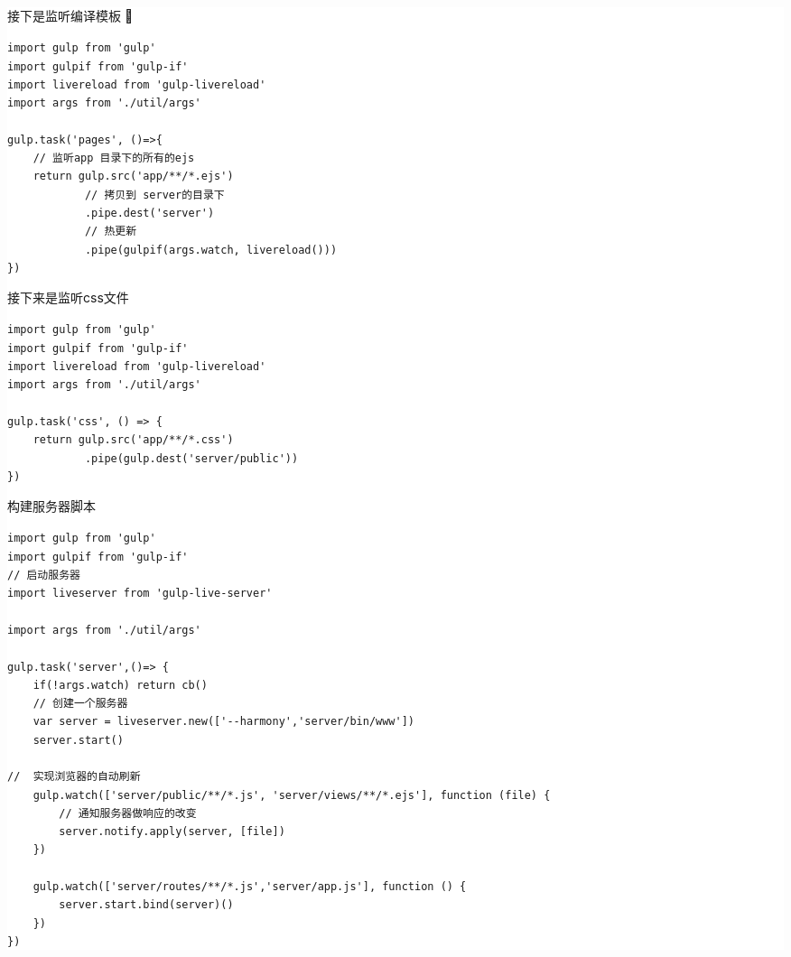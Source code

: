 接下是监听编译模板

```
import gulp from 'gulp'
import gulpif from 'gulp-if'
import livereload from 'gulp-livereload'
import args from './util/args'

gulp.task('pages', ()=>{
	// 监听app 目录下的所有的ejs
	return gulp.src('app/**/*.ejs')
			// 拷贝到 server的目录下
			.pipe.dest('server')
			// 热更新
			.pipe(gulpif(args.watch, livereload()))
})
```

接下来是监听css文件
```
import gulp from 'gulp'
import gulpif from 'gulp-if'
import livereload from 'gulp-livereload'
import args from './util/args'

gulp.task('css', () => {
	return gulp.src('app/**/*.css')
			.pipe(gulp.dest('server/public'))
})
```

构建服务器脚本
```
import gulp from 'gulp'
import gulpif from 'gulp-if'
// 启动服务器
import liveserver from 'gulp-live-server'

import args from './util/args'

gulp.task('server',()=> {
	if(!args.watch) return cb()
	// 创建一个服务器
	var server = liveserver.new(['--harmony','server/bin/www'])
	server.start()
	
//	实现浏览器的自动刷新
	gulp.watch(['server/public/**/*.js', 'server/views/**/*.ejs'], function (file) {
		// 通知服务器做响应的改变
		server.notify.apply(server, [file])
	})
	
	gulp.watch(['server/routes/**/*.js','server/app.js'], function () {
		server.start.bind(server)()
	})
})
```
